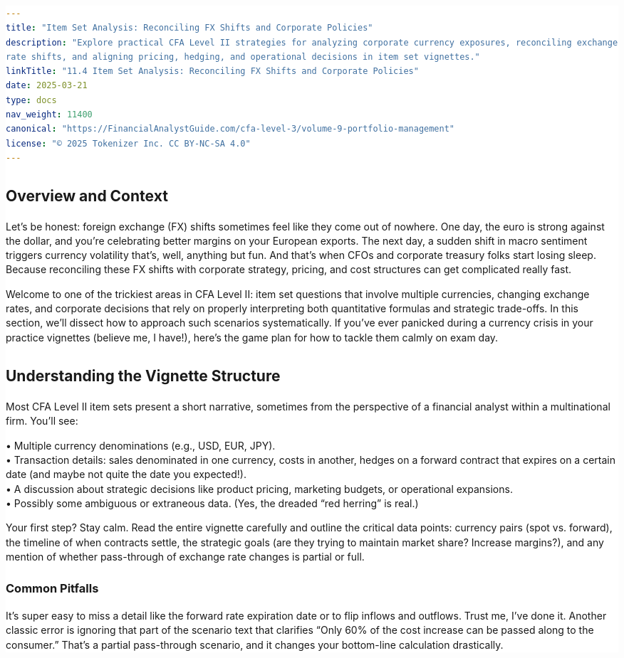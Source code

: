 ```yaml
---
title: "Item Set Analysis: Reconciling FX Shifts and Corporate Policies"
description: "Explore practical CFA Level II strategies for analyzing corporate currency exposures, reconciling exchange rate shifts, and aligning pricing, hedging, and operational decisions in item set vignettes."
linkTitle: "11.4 Item Set Analysis: Reconciling FX Shifts and Corporate Policies"
date: 2025-03-21
type: docs
nav_weight: 11400
canonical: "https://FinancialAnalystGuide.com/cfa-level-3/volume-9-portfolio-management"
license: "© 2025 Tokenizer Inc. CC BY-NC-SA 4.0"
---
```


## Overview and Context

Let’s be honest: foreign exchange (FX) shifts sometimes feel like they come out of nowhere. One day, the euro is strong against the dollar, and you’re celebrating better margins on your European exports. The next day, a sudden shift in macro sentiment triggers currency volatility that’s, well, anything but fun. And that’s when CFOs and corporate treasury folks start losing sleep. Because reconciling these FX shifts with corporate strategy, pricing, and cost structures can get complicated really fast.

Welcome to one of the trickiest areas in CFA Level II: item set questions that involve multiple currencies, changing exchange rates, and corporate decisions that rely on properly interpreting both quantitative formulas and strategic trade-offs. In this section, we’ll dissect how to approach such scenarios systematically. If you’ve ever panicked during a currency crisis in your practice vignettes (believe me, I have!), here’s the game plan for how to tackle them calmly on exam day.

## Understanding the Vignette Structure

Most CFA Level II item sets present a short narrative, sometimes from the perspective of a financial analyst within a multinational firm. You’ll see:

• Multiple currency denominations (e.g., USD, EUR, JPY).  
• Transaction details: sales denominated in one currency, costs in another, hedges on a forward contract that expires on a certain date (and maybe not quite the date you expected!).  
• A discussion about strategic decisions like product pricing, marketing budgets, or operational expansions.  
• Possibly some ambiguous or extraneous data. (Yes, the dreaded “red herring” is real.)  

Your first step? Stay calm. Read the entire vignette carefully and outline the critical data points: currency pairs (spot vs. forward), the timeline of when contracts settle, the strategic goals (are they trying to maintain market share? Increase margins?), and any mention of whether pass-through of exchange rate changes is partial or full.

### Common Pitfalls

It’s super easy to miss a detail like the forward rate expiration date or to flip inflows and outflows. Trust me, I’ve done it. Another classic error is ignoring that part of the scenario text that clarifies “Only 60% of the cost increase can be passed along to the consumer.” That’s a partial pass-through scenario, and it changes your bottom-line calculation drastically.
